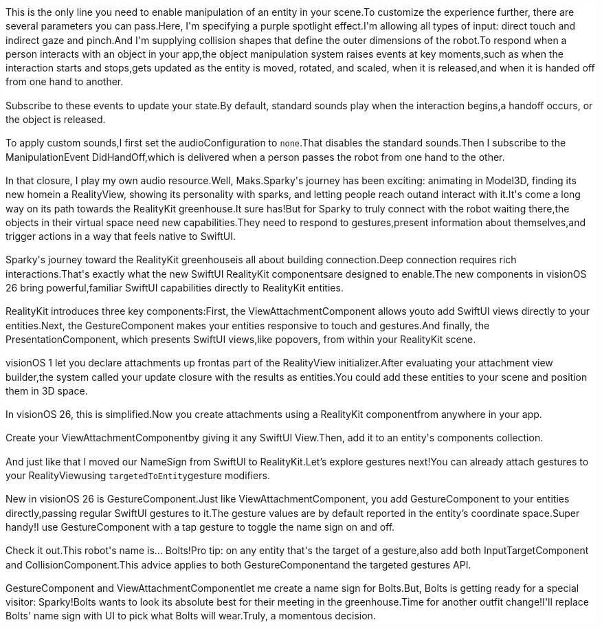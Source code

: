 This is the only line you need to enable manipulation of an entity in your scene.To customize the experience further, there are several parameters you can pass.Here, I'm specifying a purple spotlight effect.I'm allowing all types of input: direct touch and indirect gaze and pinch.And I'm supplying collision shapes that define the outer dimensions of the robot.To respond when a person interacts with an object in your app,the object manipulation system raises events at key moments,such as when the interaction starts and stops,gets updated as the entity is moved, rotated, and scaled, when it is released,and when it is handed off from one hand to another.

Subscribe to these events to update your state.By default, standard sounds play when the interaction begins,a handoff occurs, or the object is released.

To apply custom sounds,I first set the audioConfiguration to `none`.That disables the standard sounds.Then I subscribe to the ManipulationEvent DidHandOff,which is delivered when a person passes the robot from one hand to the other.

In that closure, I play my own audio resource.Well, Maks.Sparky's journey has been exciting: animating in Model3D, finding its new homein a RealityView, showing its personality with sparks, and letting people reach outand interact with it.It's come a long way on its path towards the RealityKit greenhouse.It sure has!But for Sparky to truly connect with the robot waiting there,the objects in their virtual space need new capabilities.They need to respond to gestures,present information about themselves,and trigger actions in a way that feels native to SwiftUI.

Sparky's journey toward the RealityKit greenhouseis all about building connection.Deep connection requires rich interactions.That's exactly what the new SwiftUI RealityKit componentsare designed to enable.The new components in visionOS 26 bring powerful,familiar SwiftUI capabilities directly to RealityKit entities.

RealityKit introduces three key components:First, the ViewAttachmentComponent allows youto add SwiftUI views directly to your entities.Next, the GestureComponent makes your entities responsive to touch and gestures.And finally, the PresentationComponent, which presents SwiftUI views,like popovers, from within your RealityKit scene.

visionOS 1 let you declare attachments up frontas part of the RealityView initializer.After evaluating your attachment view builder,the system called your update closure with the results as entities.You could add these entities to your scene and position them in 3D space.

In visionOS 26, this is simplified.Now you create attachments using a RealityKit componentfrom anywhere in your app.

Create your ViewAttachmentComponentby giving it any SwiftUI View.Then, add it to an entity's components collection.

And just like that I moved our NameSign from SwiftUI to RealityKit.Let’s explore gestures next!You can already attach gestures to your RealityViewusing `targetedToEntity`gesture modifiers.

New in visionOS 26 is GestureComponent.Just like ViewAttachmentComponent, you add GestureComponent to your entities directly,passing regular SwiftUI gestures to it.The gesture values are by default reported in the entity’s coordinate space.Super handy!I use GestureComponent with a tap gesture to toggle the name sign on and off.

Check it out.This robot's name is... Bolts!Pro tip: on any entity that's the target of a gesture,also add both InputTargetComponent and CollisionComponent.This advice applies to both GestureComponentand the targeted gestures API.

GestureComponent and ViewAttachmentComponentlet me create a name sign for Bolts.But, Bolts is getting ready for a special visitor: Sparky!Bolts wants to look its absolute best for their meeting in the greenhouse.Time for another outfit change!I'll replace Bolts' name sign with UI to pick what Bolts will wear.Truly, a momentous decision.

